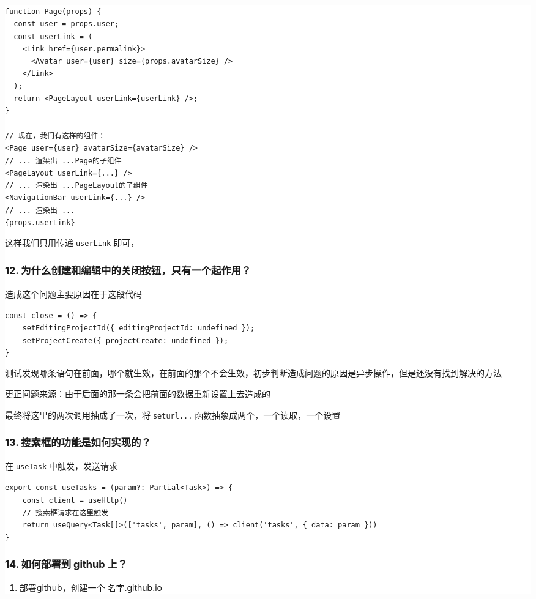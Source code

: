 ```tsx
function Page(props) {
  const user = props.user;
  const userLink = (
    <Link href={user.permalink}>
      <Avatar user={user} size={props.avatarSize} />
    </Link>
  );
  return <PageLayout userLink={userLink} />;
}

// 现在，我们有这样的组件：
<Page user={user} avatarSize={avatarSize} />
// ... 渲染出 ...Page的子组件
<PageLayout userLink={...} />
// ... 渲染出 ...PageLayout的子组件
<NavigationBar userLink={...} />
// ... 渲染出 ...
{props.userLink}
```

这样我们只用传递 `userLink` 即可，

### 12. 为什么创建和编辑中的关闭按钮，只有一个起作用？

造成这个问题主要原因在于这段代码

```tsx
const close = () => {
    setEditingProjectId({ editingProjectId: undefined });
    setProjectCreate({ projectCreate: undefined });
}
```

测试发现哪条语句在前面，哪个就生效，在前面的那个不会生效，初步判断造成问题的原因是异步操作，但是还没有找到解决的方法

更正问题来源：由于后面的那一条会把前面的数据重新设置上去造成的

最终将这里的两次调用抽成了一次，将 `seturl...` 函数抽象成两个，一个读取，一个设置

### 13. 搜索框的功能是如何实现的？ 

在 `useTask` 中触发，发送请求

```tsx
export const useTasks = (param?: Partial<Task>) => {
    const client = useHttp()
    // 搜索框请求在这里触发
    return useQuery<Task[]>(['tasks', param], () => client('tasks', { data: param }))
}
```

### 14. 如何部署到 github 上？

1. 部署github，创建一个 名字.github.io
